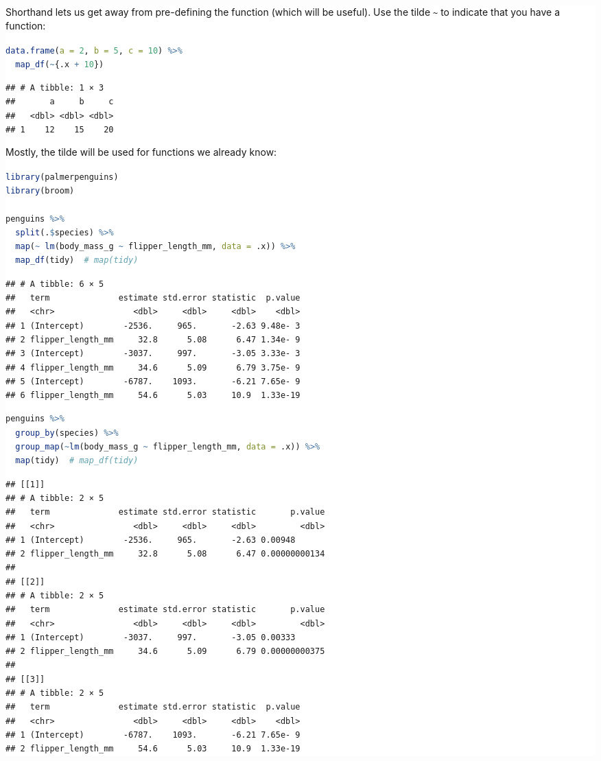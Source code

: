 
Shorthand lets us get away from pre-defining the function (which will be useful).  Use the tilde `~` to indicate that you have a function: 


```r
data.frame(a = 2, b = 5, c = 10) %>%
  map_df(~{.x + 10})
```

```
## # A tibble: 1 × 3
##       a     b     c
##   <dbl> <dbl> <dbl>
## 1    12    15    20
```

Mostly, the tilde will be used for functions we already know:


```r
library(palmerpenguins)
library(broom)

penguins %>%
  split(.$species) %>%
  map(~ lm(body_mass_g ~ flipper_length_mm, data = .x)) %>%
  map_df(tidy)  # map(tidy)
```

```
## # A tibble: 6 × 5
##   term              estimate std.error statistic  p.value
##   <chr>                <dbl>     <dbl>     <dbl>    <dbl>
## 1 (Intercept)        -2536.     965.       -2.63 9.48e- 3
## 2 flipper_length_mm     32.8      5.08      6.47 1.34e- 9
## 3 (Intercept)        -3037.     997.       -3.05 3.33e- 3
## 4 flipper_length_mm     34.6      5.09      6.79 3.75e- 9
## 5 (Intercept)        -6787.    1093.       -6.21 7.65e- 9
## 6 flipper_length_mm     54.6      5.03     10.9  1.33e-19
```

```r
penguins %>%
  group_by(species) %>%
  group_map(~lm(body_mass_g ~ flipper_length_mm, data = .x)) %>%
  map(tidy)  # map_df(tidy)
```

```
## [[1]]
## # A tibble: 2 × 5
##   term              estimate std.error statistic       p.value
##   <chr>                <dbl>     <dbl>     <dbl>         <dbl>
## 1 (Intercept)        -2536.     965.       -2.63 0.00948      
## 2 flipper_length_mm     32.8      5.08      6.47 0.00000000134
## 
## [[2]]
## # A tibble: 2 × 5
##   term              estimate std.error statistic       p.value
##   <chr>                <dbl>     <dbl>     <dbl>         <dbl>
## 1 (Intercept)        -3037.     997.       -3.05 0.00333      
## 2 flipper_length_mm     34.6      5.09      6.79 0.00000000375
## 
## [[3]]
## # A tibble: 2 × 5
##   term              estimate std.error statistic  p.value
##   <chr>                <dbl>     <dbl>     <dbl>    <dbl>
## 1 (Intercept)        -6787.    1093.       -6.21 7.65e- 9
## 2 flipper_length_mm     54.6      5.03     10.9  1.33e-19
```